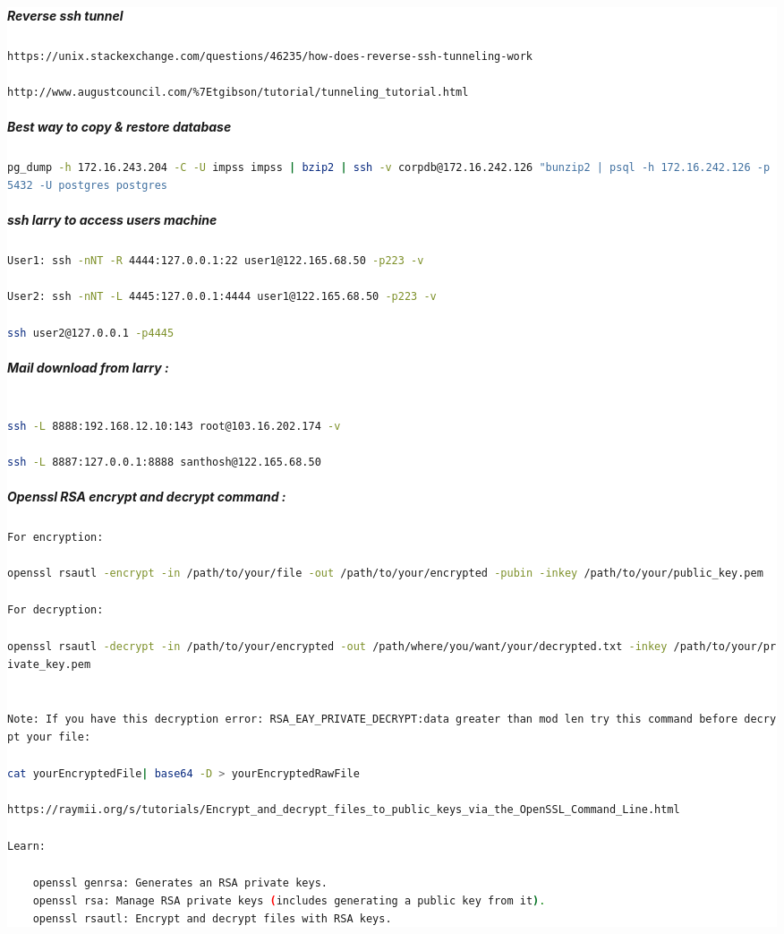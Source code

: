 ##### Reverse ssh tunnel 

```bash
https://unix.stackexchange.com/questions/46235/how-does-reverse-ssh-tunneling-work 

http://www.augustcouncil.com/%7Etgibson/tutorial/tunneling_tutorial.html

```

##### Best way to copy & restore database

```bash
pg_dump -h 172.16.243.204 -C -U impss impss | bzip2 | ssh -v corpdb@172.16.242.126 "bunzip2 | psql -h 172.16.242.126 -p 5432 -U postgres postgres
```

##### ssh larry to access users machine

```bash
User1: ssh -nNT -R 4444:127.0.0.1:22 user1@122.165.68.50 -p223 -v

User2: ssh -nNT -L 4445:127.0.0.1:4444 user1@122.165.68.50 -p223 -v

ssh user2@127.0.0.1 -p4445
```

##### Mail download from larry :

```bash

ssh -L 8888:192.168.12.10:143 root@103.16.202.174 -v

ssh -L 8887:127.0.0.1:8888 santhosh@122.165.68.50
```

##### Openssl RSA encrypt and decrypt command :

```bash
For encryption:

openssl rsautl -encrypt -in /path/to/your/file -out /path/to/your/encrypted -pubin -inkey /path/to/your/public_key.pem

For decryption:

openssl rsautl -decrypt -in /path/to/your/encrypted -out /path/where/you/want/your/decrypted.txt -inkey /path/to/your/private_key.pem


Note: If you have this decryption error: RSA_EAY_PRIVATE_DECRYPT:data greater than mod len try this command before decrypt your file: 

cat yourEncryptedFile| base64 -D > yourEncryptedRawFile

https://raymii.org/s/tutorials/Encrypt_and_decrypt_files_to_public_keys_via_the_OpenSSL_Command_Line.html

Learn:

    openssl genrsa: Generates an RSA private keys.
    openssl rsa: Manage RSA private keys (includes generating a public key from it).
    openssl rsautl: Encrypt and decrypt files with RSA keys.
```
